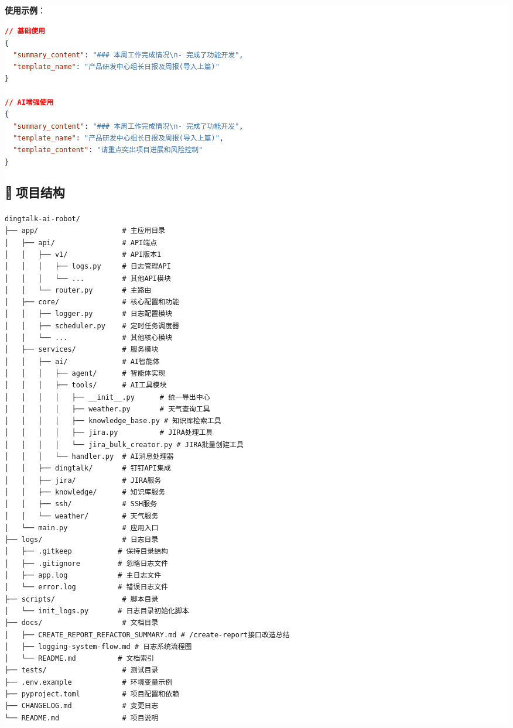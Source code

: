 **使用示例**：
```json
// 基础使用
{
  "summary_content": "### 本周工作完成情况\n- 完成了功能开发",
  "template_name": "产品研发中心组长日报及周报(导入上篇)"
}

// AI增强使用
{
  "summary_content": "### 本周工作完成情况\n- 完成了功能开发",
  "template_name": "产品研发中心组长日报及周报(导入上篇)",
  "template_content": "请重点突出项目进展和风险控制"
}
```

## 🧩 项目结构

```
dingtalk-ai-robot/
├── app/                    # 主应用目录
│   ├── api/                # API端点
│   │   ├── v1/             # API版本1
│   │   │   ├── logs.py     # 日志管理API
│   │   │   └── ...         # 其他API模块
│   │   └── router.py       # 主路由
│   ├── core/               # 核心配置和功能
│   │   ├── logger.py       # 日志配置模块
│   │   ├── scheduler.py    # 定时任务调度器
│   │   └── ...             # 其他核心模块
│   ├── services/           # 服务模块
│   │   ├── ai/             # AI智能体
│   │   │   ├── agent/      # 智能体实现
│   │   │   ├── tools/      # AI工具模块
│   │   │   │   ├── __init__.py      # 统一导出中心
│   │   │   │   ├── weather.py       # 天气查询工具
│   │   │   │   ├── knowledge_base.py # 知识库检索工具
│   │   │   │   ├── jira.py          # JIRA处理工具
│   │   │   │   └── jira_bulk_creator.py # JIRA批量创建工具
│   │   │   └── handler.py  # AI消息处理器
│   │   ├── dingtalk/       # 钉钉API集成
│   │   ├── jira/           # JIRA服务
│   │   ├── knowledge/      # 知识库服务
│   │   ├── ssh/            # SSH服务
│   │   └── weather/        # 天气服务
│   └── main.py             # 应用入口
├── logs/                   # 日志目录
│   ├── .gitkeep           # 保持目录结构
│   ├── .gitignore         # 忽略日志文件
│   ├── app.log            # 主日志文件
│   └── error.log          # 错误日志文件
├── scripts/                # 脚本目录
│   └── init_logs.py       # 日志目录初始化脚本
├── docs/                   # 文档目录
│   ├── CREATE_REPORT_REFACTOR_SUMMARY.md # /create-report接口改造总结
│   ├── logging-system-flow.md # 日志系统流程图
│   └── README.md          # 文档索引
├── tests/                  # 测试目录
├── .env.example            # 环境变量示例
├── pyproject.toml          # 项目配置和依赖
├── CHANGELOG.md            # 变更日志
└── README.md               # 项目说明
```
